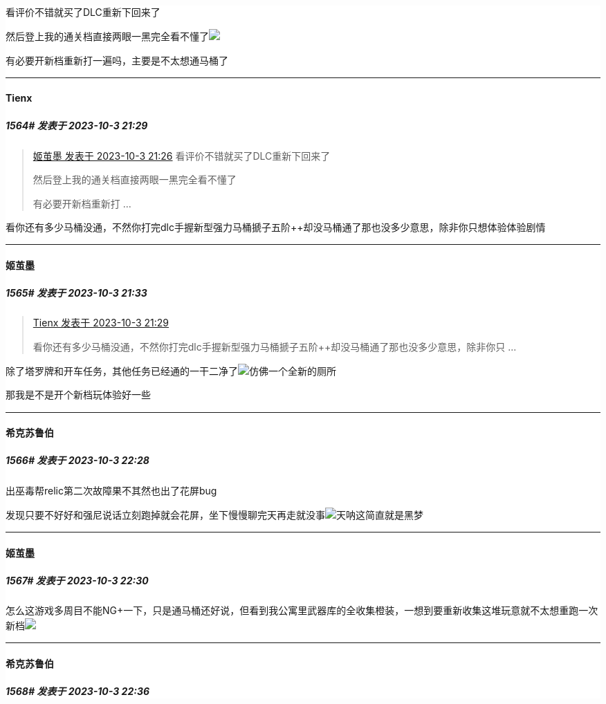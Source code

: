 看评价不错就买了DLC重新下回来了

然后登上我的通关档直接两眼一黑完全看不懂了<img src="https://static.saraba1st.com/image/smiley/face2017/067.png" referrerpolicy="no-referrer">

有必要开新档重新打一遍吗，主要是不太想通马桶了

*****

####  Tienx  
##### 1564#       发表于 2023-10-3 21:29

<blockquote><a href="httphttps://bbs.saraba1st.com/2b/forum.php?mod=redirect&amp;goto=findpost&amp;pid=62606817&amp;ptid=2064553" target="_blank">姬茧墨 发表于 2023-10-3 21:26</a>
看评价不错就买了DLC重新下回来了

然后登上我的通关档直接两眼一黑完全看不懂了

有必要开新档重新打 ...</blockquote>
看你还有多少马桶没通，不然你打完dlc手握新型强力马桶搋子五阶++却没马桶通了那也没多少意思，除非你只想体验体验剧情


*****

####  姬茧墨  
##### 1565#       发表于 2023-10-3 21:33

<blockquote><a href="httphttps://bbs.saraba1st.com/2b/forum.php?mod=redirect&amp;goto=findpost&amp;pid=62606861&amp;ptid=2064553" target="_blank">Tienx 发表于 2023-10-3 21:29</a>

看你还有多少马桶没通，不然你打完dlc手握新型强力马桶搋子五阶++却没马桶通了那也没多少意思，除非你只 ...</blockquote>
除了塔罗牌和开车任务，其他任务已经通的一干二净了<img src="https://static.saraba1st.com/image/smiley/face2017/068.png" referrerpolicy="no-referrer">仿佛一个全新的厕所

那我是不是开个新档玩体验好一些


*****

####  希克苏鲁伯  
##### 1566#       发表于 2023-10-3 22:28

出巫毒帮relic第二次故障果不其然也出了花屏bug

发现只要不好好和强尼说话立刻跑掉就会花屏，坐下慢慢聊完天再走就没事<img src="https://static.saraba1st.com/image/smiley/face2017/066.png" referrerpolicy="no-referrer">天呐这简直就是黑梦

*****

####  姬茧墨  
##### 1567#       发表于 2023-10-3 22:30

怎么这游戏多周目不能NG+一下，只是通马桶还好说，但看到我公寓里武器库的全收集橙装，一想到要重新收集这堆玩意就不太想重跑一次新档<img src="https://static.saraba1st.com/image/smiley/face2017/068.png" referrerpolicy="no-referrer">


*****

####  希克苏鲁伯  
##### 1568#       发表于 2023-10-3 22:36
